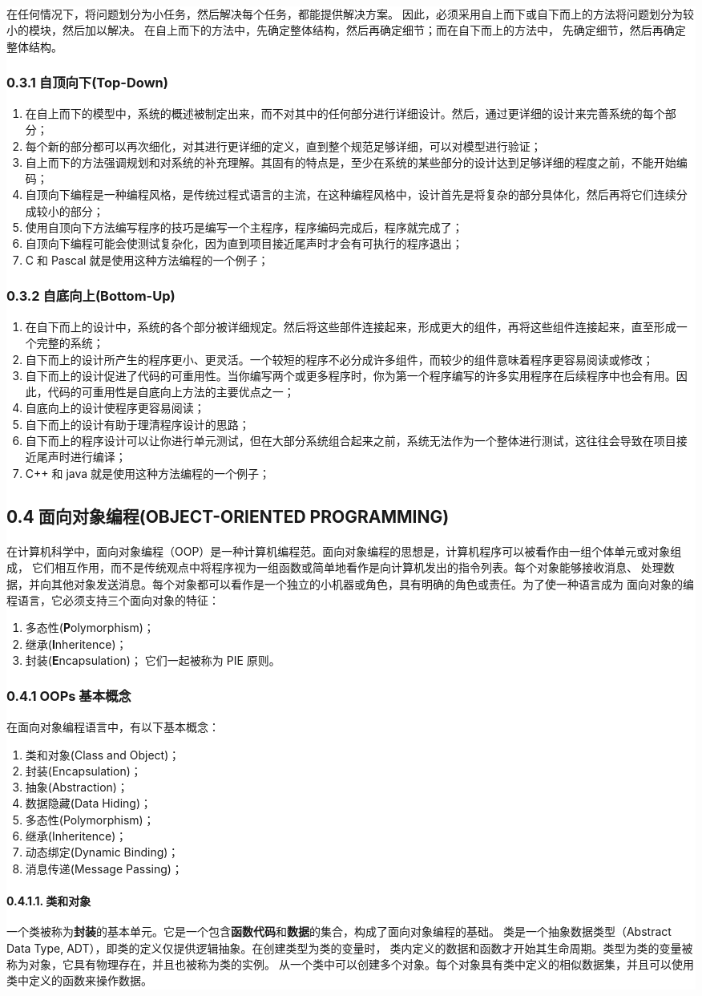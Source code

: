 在任何情况下，将问题划分为小任务，然后解决每个任务，都能提供解决方案。
因此，必须采用自上而下或自下而上的方法将问题划分为较小的模块，然后加以解决。
在自上而下的方法中，先确定整体结构，然后再确定细节；而在自下而上的方法中，
先确定细节，然后再确定整体结构。

### 0.3.1 自顶向下(Top-Down)

1. 在自上而下的模型中，系统的概述被制定出来，而不对其中的任何部分进行详细设计。然后，通过更详细的设计来完善系统的每个部分；
2. 每个新的部分都可以再次细化，对其进行更详细的定义，直到整个规范足够详细，可以对模型进行验证；
3. 自上而下的方法强调规划和对系统的补充理解。其固有的特点是，至少在系统的某些部分的设计达到足够详细的程度之前，不能开始编码；
4. 自顶向下编程是一种编程风格，是传统过程式语言的主流，在这种编程风格中，设计首先是将复杂的部分具体化，然后再将它们连续分成较小的部分；
5. 使用自顶向下方法编写程序的技巧是编写一个主程序，程序编码完成后，程序就完成了；
6. 自顶向下编程可能会使测试复杂化，因为直到项目接近尾声时才会有可执行的程序退出；
7. C 和 Pascal 就是使用这种方法编程的一个例子；

### 0.3.2 自底向上(Bottom-Up)

1. 在自下而上的设计中，系统的各个部分被详细规定。然后将这些部件连接起来，形成更大的组件，再将这些组件连接起来，直至形成一个完整的系统；
2. 自下而上的设计所产生的程序更小、更灵活。一个较短的程序不必分成许多组件，而较少的组件意味着程序更容易阅读或修改；
3. 自下而上的设计促进了代码的可重用性。当你编写两个或更多程序时，你为第一个程序编写的许多实用程序在后续程序中也会有用。因此，代码的可重用性是自底向上方法的主要优点之一；
4. 自底向上的设计使程序更容易阅读；
5. 自下而上的设计有助于理清程序设计的思路；
6. 自下而上的程序设计可以让你进行单元测试，但在大部分系统组合起来之前，系统无法作为一个整体进行测试，这往往会导致在项目接近尾声时进行编译；
7. C++ 和 java 就是使用这种方法编程的一个例子；

## 0.4 面向对象编程(OBJECT-ORIENTED PROGRAMMING)

在计算机科学中，面向对象编程（OOP）是一种计算机编程范。面向对象编程的思想是，计算机程序可以被看作由一组个体单元或对象组成，
它们相互作用，而不是传统观点中将程序视为一组函数或简单地看作是向计算机发出的指令列表。每个对象能够接收消息、
处理数据，并向其他对象发送消息。每个对象都可以看作是一个独立的小机器或角色，具有明确的角色或责任。为了使一种语言成为
面向对象的编程语言，它必须支持三个面向对象的特征：
1. 多态性(**P**olymorphism)；
2. 继承(**I**nheritence)；
3. 封装(**E**ncapsulation)；
它们一起被称为 PIE 原则。

### 0.4.1 OOPs 基本概念

在面向对象编程语言中，有以下基本概念：
1. 类和对象(Class and Object)；
2. 封装(Encapsulation)；
3. 抽象(Abstraction)；
4. 数据隐藏(Data Hiding)；
5. 多态性(Polymorphism)；
6. 继承(Inheritence)；
7. 动态绑定(Dynamic Binding)；
8. 消息传递(Message Passing)；

#### 0.4.1.1. 类和对象

一个类被称为**封装**的基本单元。它是一个包含**函数代码**和**数据**的集合，构成了面向对象编程的基础。
类是一个抽象数据类型（Abstract Data Type, ADT），即类的定义仅提供逻辑抽象。在创建类型为类的变量时，
类内定义的数据和函数才开始其生命周期。类型为类的变量被称为对象，它具有物理存在，并且也被称为类的实例。
从一个类中可以创建多个对象。每个对象具有类中定义的相似数据集，并且可以使用类中定义的函数来操作数据。

